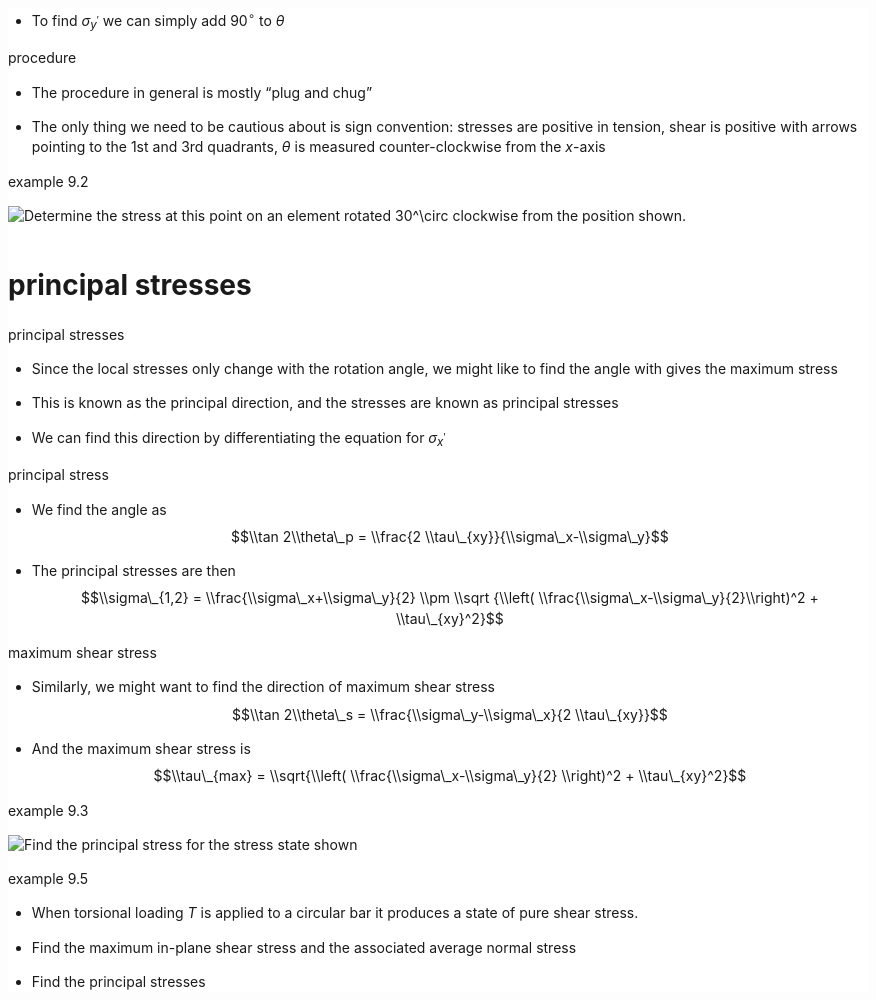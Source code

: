 -   To find *σ*<sub>*y*<sup>′</sup></sub> we can simply add 90<sup>∘</sup> to *θ*

<span>procedure</span>

-   The procedure in general is mostly “plug and chug”

-   The only thing we need to be cautious about is sign convention: stresses are positive in tension, shear is positive with arrows pointing to the 1st and 3rd quadrants, *θ* is measured counter-clockwise from the *x*-axis

<span>example 9.2</span>

<img src="../figures/example-9-2" alt="Determine the stress at this point on an element rotated 30^\circ clockwise from the position shown." style="width:50.0%" />

principal stresses
==================

<span>principal stresses</span>

-   Since the local stresses only change with the rotation angle, we might like to find the angle with gives the maximum stress

-   This is known as the principal direction, and the stresses are known as principal stresses

-   We can find this direction by differentiating the equation for *σ*<sub>*x*<sup>′</sup></sub>

<span>principal stress</span>

-   We find the angle as
    $$\\tan 2\\theta\_p = \\frac{2 \\tau\_{xy}}{\\sigma\_x-\\sigma\_y}$$

-   The principal stresses are then
    $$\\sigma\_{1,2} = \\frac{\\sigma\_x+\\sigma\_y}{2} \\pm \\sqrt {\\left( \\frac{\\sigma\_x-\\sigma\_y}{2}\\right)^2 + \\tau\_{xy}^2}$$

<span>maximum shear stress</span>

-   Similarly, we might want to find the direction of maximum shear stress
    $$\\tan 2\\theta\_s = \\frac{\\sigma\_y-\\sigma\_x}{2 \\tau\_{xy}}$$

-   And the maximum shear stress is
    $$\\tau\_{max} = \\sqrt{\\left( \\frac{\\sigma\_x-\\sigma\_y}{2} \\right)^2 + \\tau\_{xy}^2}$$

<span>example 9.3</span>

<img src="../figures/example-9-3" alt="Find the principal stress for the stress state shown" style="width:50.0%" />

<span>example 9.5</span>

-   When torsional loading *T* is applied to a circular bar it produces a state of pure shear stress.

-   Find the maximum in-plane shear stress and the associated average normal stress

-   Find the principal stresses


